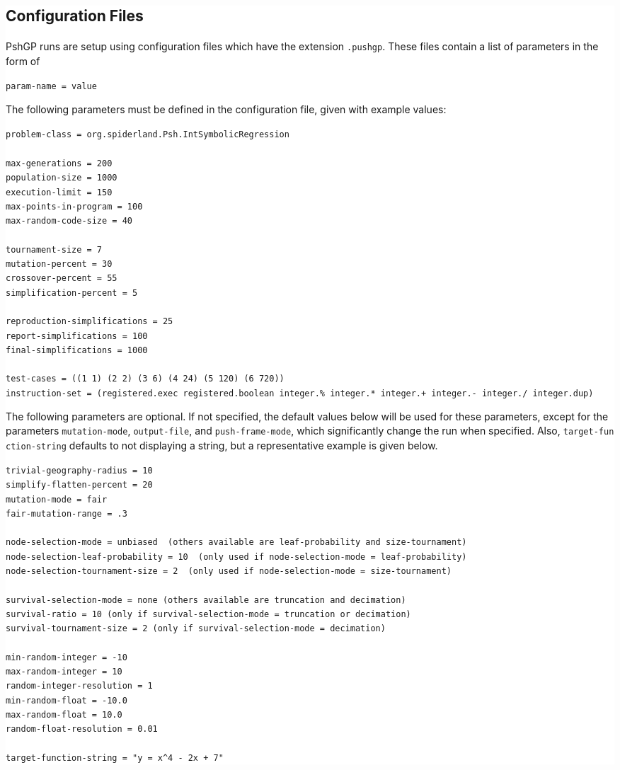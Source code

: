 Configuration Files
-------------------
PshGP runs are setup using configuration files which have the extension `.pushgp`. These files contain a list of parameters in the form of 

    param-name = value

The following parameters must be defined in the configuration file, given with example values:

    problem-class = org.spiderland.Psh.IntSymbolicRegression
    
    max-generations = 200
    population-size = 1000
    execution-limit = 150
    max-points-in-program = 100
    max-random-code-size = 40
    
    tournament-size = 7
    mutation-percent = 30
    crossover-percent = 55
    simplification-percent = 5
    
    reproduction-simplifications = 25
    report-simplifications = 100
    final-simplifications = 1000
    
    test-cases = ((1 1) (2 2) (3 6) (4 24) (5 120) (6 720))
    instruction-set = (registered.exec registered.boolean integer.% integer.* integer.+ integer.- integer./ integer.dup)

The following parameters are optional. If not specified, the default values below will be used for these parameters, except for the parameters `mutation-mode`, `output-file`, and `push-frame-mode`, which significantly change the run when specified. Also, `target-function-string` defaults to not displaying a string, but a representative example is given below.

    trivial-geography-radius = 10
    simplify-flatten-percent = 20
    mutation-mode = fair
    fair-mutation-range = .3
    
    node-selection-mode = unbiased  (others available are leaf-probability and size-tournament)
	node-selection-leaf-probability = 10  (only used if node-selection-mode = leaf-probability)
	node-selection-tournament-size = 2  (only used if node-selection-mode = size-tournament)
    
    survival-selection-mode = none (others available are truncation and decimation)
	survival-ratio = 10 (only if survival-selection-mode = truncation or decimation)
	survival-tournament-size = 2 (only if survival-selection-mode = decimation)
    
    min-random-integer = -10
    max-random-integer = 10
    random-integer-resolution = 1
    min-random-float = -10.0
    max-random-float = 10.0
    random-float-resolution = 0.01
    
    target-function-string = "y = x^4 - 2x + 7"
    